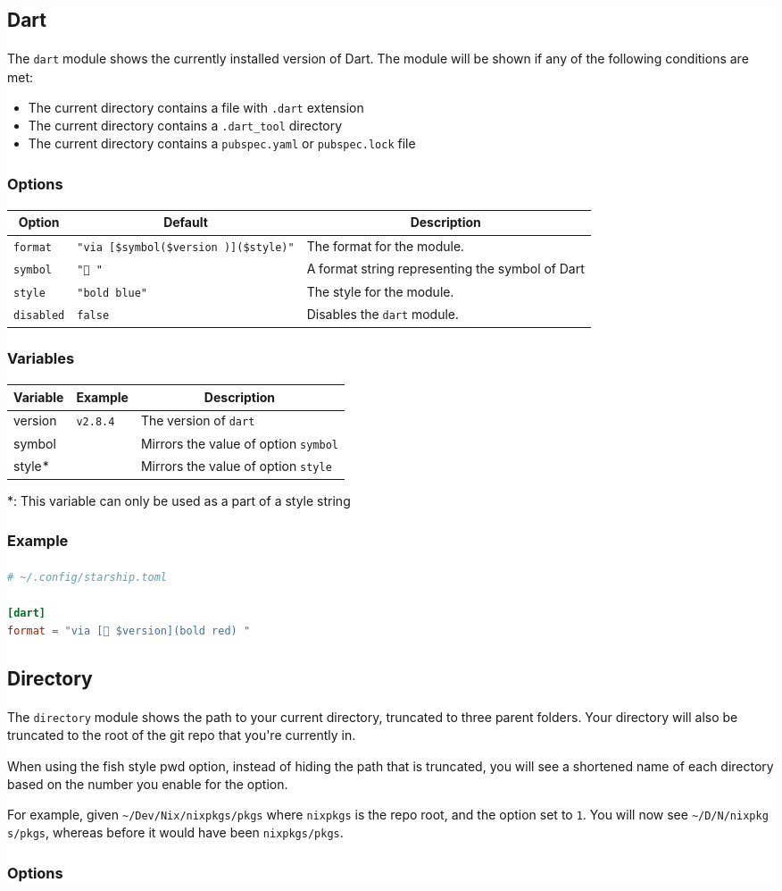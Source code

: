 ## Dart

The `dart` module shows the currently installed version of Dart. The module will be shown if any of the following conditions are met:

- The current directory contains a file with `.dart` extension
- The current directory contains a `.dart_tool` directory
- The current directory contains a `pubspec.yaml` or `pubspec.lock` file

### Options

| Option     | Default                              | Description                                     |
| ---------- | ------------------------------------ | ----------------------------------------------- |
| `format`   | `"via [$symbol($version )]($style)"` | The format for the module.                      |
| `symbol`   | `"🎯 "`                               | A format string representing the symbol of Dart |
| `style`    | `"bold blue"`                        | The style for the module.                       |
| `disabled` | `false`                              | Disables the `dart` module.                     |

### Variables

| Variable  | Example  | Description                          |
| --------- | -------- | ------------------------------------ |
| version   | `v2.8.4` | The version of `dart`                |
| symbol    |          | Mirrors the value of option `symbol` |
| style\* |          | Mirrors the value of option `style`  |

\*: This variable can only be used as a part of a style string

### Example

```toml
# ~/.config/starship.toml

[dart]
format = "via [🔰 $version](bold red) "
```

## Directory

The `directory` module shows the path to your current directory, truncated to three parent folders. Your directory will also be truncated to the root of the git repo that you're currently in.

When using the fish style pwd option, instead of hiding the path that is truncated, you will see a shortened name of each directory based on the number you enable for the option.

For example, given `~/Dev/Nix/nixpkgs/pkgs` where `nixpkgs` is the repo root, and the option set to `1`. You will now see `~/D/N/nixpkgs/pkgs`, whereas before it would have been `nixpkgs/pkgs`.

### Options
